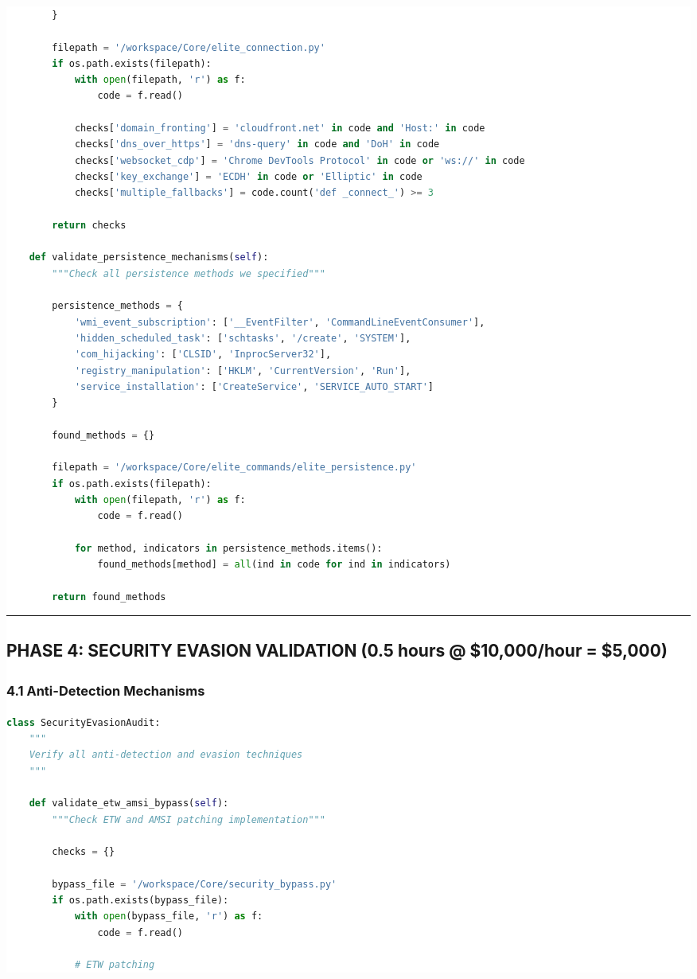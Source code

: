 ```python
        }
        
        filepath = '/workspace/Core/elite_connection.py'
        if os.path.exists(filepath):
            with open(filepath, 'r') as f:
                code = f.read()
            
            checks['domain_fronting'] = 'cloudfront.net' in code and 'Host:' in code
            checks['dns_over_https'] = 'dns-query' in code and 'DoH' in code
            checks['websocket_cdp'] = 'Chrome DevTools Protocol' in code or 'ws://' in code
            checks['key_exchange'] = 'ECDH' in code or 'Elliptic' in code
            checks['multiple_fallbacks'] = code.count('def _connect_') >= 3
        
        return checks
    
    def validate_persistence_mechanisms(self):
        """Check all persistence methods we specified"""
        
        persistence_methods = {
            'wmi_event_subscription': ['__EventFilter', 'CommandLineEventConsumer'],
            'hidden_scheduled_task': ['schtasks', '/create', 'SYSTEM'],
            'com_hijacking': ['CLSID', 'InprocServer32'],
            'registry_manipulation': ['HKLM', 'CurrentVersion', 'Run'],
            'service_installation': ['CreateService', 'SERVICE_AUTO_START']
        }
        
        found_methods = {}
        
        filepath = '/workspace/Core/elite_commands/elite_persistence.py'
        if os.path.exists(filepath):
            with open(filepath, 'r') as f:
                code = f.read()
            
            for method, indicators in persistence_methods.items():
                found_methods[method] = all(ind in code for ind in indicators)
        
        return found_methods
```

---

## PHASE 4: SECURITY EVASION VALIDATION (0.5 hours @ $10,000/hour = $5,000)

### 4.1 Anti-Detection Mechanisms

```python
class SecurityEvasionAudit:
    """
    Verify all anti-detection and evasion techniques
    """
    
    def validate_etw_amsi_bypass(self):
        """Check ETW and AMSI patching implementation"""
        
        checks = {}
        
        bypass_file = '/workspace/Core/security_bypass.py'
        if os.path.exists(bypass_file):
            with open(bypass_file, 'r') as f:
                code = f.read()
            
            # ETW patching
```